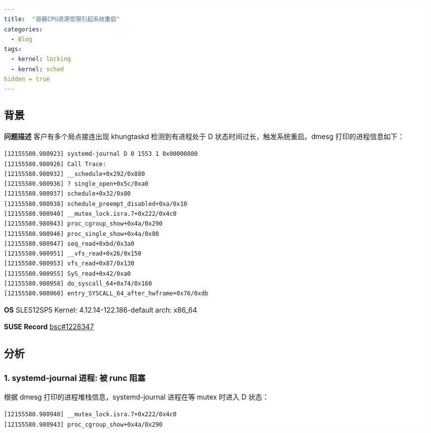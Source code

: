 ```yaml
---
title:  "容器CPU资源受限引起系统重启"
categories:
  - Blog
tags:
  - kernel: locking
  - kernel: sched
hidden = true
---
```


## 背景

**问题描述**
客户有多个局点接连出现 khungtaskd 检测到有进程处于 D 状态时间过长，触发系统重启。dmesg 打印的进程信息如下：

```
[12155580.980923] systemd-journal D 0 1553 1 0x00000080
[12155580.980926] Call Trace:
[12155580.980932] __schedule+0x292/0x880
[12155580.980936] ? single_open+0x5c/0xa0
[12155580.980937] schedule+0x32/0x80
[12155580.980938] schedule_preempt_disabled+0xa/0x10
[12155580.980940] __mutex_lock.isra.7+0x222/0x4c0
[12155580.980943] proc_cgroup_show+0x4a/0x290
[12155580.980946] proc_single_show+0x4a/0x80
[12155580.980947] seq_read+0xbd/0x3a0
[12155580.980951] __vfs_read+0x26/0x150
[12155580.980953] vfs_read+0x87/0x130
[12155580.980955] SyS_read+0x42/0xa0
[12155580.980958] do_syscall_64+0x74/0x160
[12155580.980960] entry_SYSCALL_64_after_hwframe+0x76/0xdb
```

**OS**
SLES12SP5
Kernel: 4.12.14-122.186-default
arch: x86_64

**SUSE Record**
[bsc#1228347](https://bugzilla.suse.com/show_bug.cgi?id=1228347)

## 分析


### 1. systemd-journal 进程:  被 runc 阻塞

根据 dmesg 打印的进程堆栈信息，systemd-journal 进程在等 mutex 时进入 D 状态：

```
[12155580.980940] __mutex_lock.isra.7+0x222/0x4c0
[12155580.980943] proc_cgroup_show+0x4a/0x290
```


[^1]: 我们要找的变量往往会以 `[变量地址]+[某偏移量]`的形式入栈，比如本案例中的 `cgroup_threadgroup_rwsem+72`。通过传入内存地址掩码，我们可以在不提前得知偏移量的前提下，搜索一个模糊的范围。